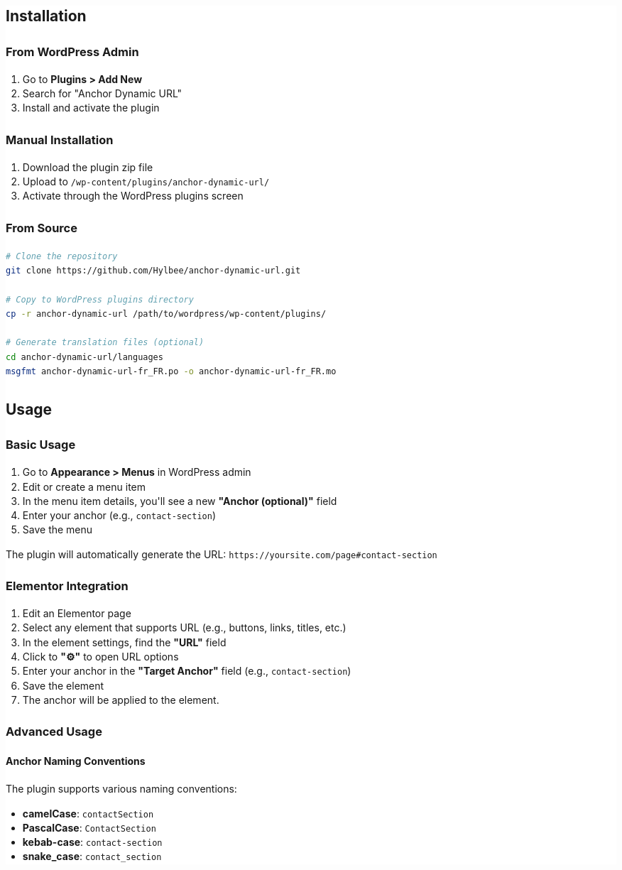 ## Installation

### From WordPress Admin
1. Go to **Plugins > Add New**
2. Search for "Anchor Dynamic URL"
3. Install and activate the plugin

### Manual Installation
1. Download the plugin zip file
2. Upload to `/wp-content/plugins/anchor-dynamic-url/`
3. Activate through the WordPress plugins screen

### From Source
```bash
# Clone the repository
git clone https://github.com/Hylbee/anchor-dynamic-url.git

# Copy to WordPress plugins directory
cp -r anchor-dynamic-url /path/to/wordpress/wp-content/plugins/

# Generate translation files (optional)
cd anchor-dynamic-url/languages
msgfmt anchor-dynamic-url-fr_FR.po -o anchor-dynamic-url-fr_FR.mo
```

## Usage

### Basic Usage
1. Go to **Appearance > Menus** in WordPress admin
2. Edit or create a menu item
3. In the menu item details, you'll see a new **"Anchor (optional)"** field
4. Enter your anchor (e.g., `contact-section`)
5. Save the menu

The plugin will automatically generate the URL: `https://yoursite.com/page#contact-section`

### Elementor Integration
1. Edit an Elementor page
2. Select any element that supports URL (e.g., buttons, links, titles, etc.)
3. In the element settings, find the **"URL"** field
4. Click to **"⚙️"** to open URL options
5. Enter your anchor in the **"Target Anchor"** field (e.g., `contact-section`)
6. Save the element
7. The anchor will be applied to the element.

### Advanced Usage

#### Anchor Naming Conventions
The plugin supports various naming conventions:
- **camelCase**: `contactSection`
- **PascalCase**: `ContactSection`
- **kebab-case**: `contact-section`
- **snake_case**: `contact_section`
